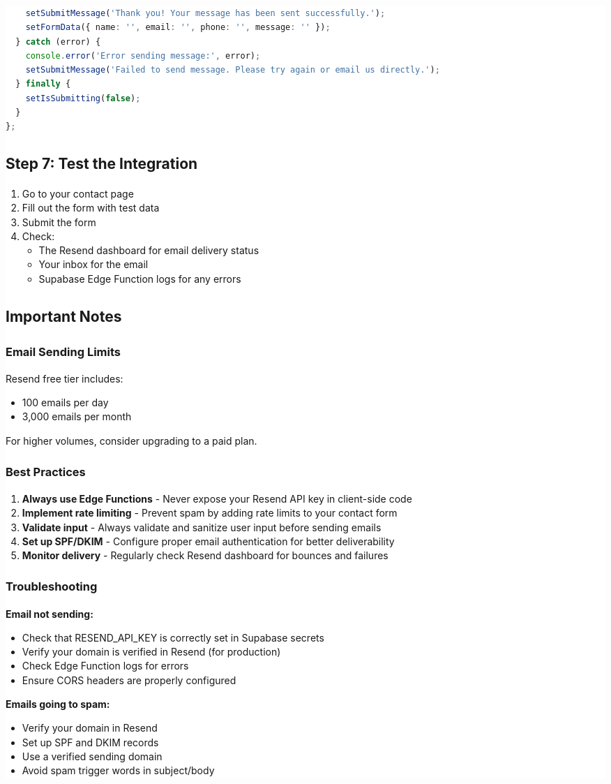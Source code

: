 ```typescript
    setSubmitMessage('Thank you! Your message has been sent successfully.');
    setFormData({ name: '', email: '', phone: '', message: '' });
  } catch (error) {
    console.error('Error sending message:', error);
    setSubmitMessage('Failed to send message. Please try again or email us directly.');
  } finally {
    setIsSubmitting(false);
  }
};
```

## Step 7: Test the Integration

1. Go to your contact page
2. Fill out the form with test data
3. Submit the form
4. Check:
   - The Resend dashboard for email delivery status
   - Your inbox for the email
   - Supabase Edge Function logs for any errors

## Important Notes

### Email Sending Limits

Resend free tier includes:
- 100 emails per day
- 3,000 emails per month

For higher volumes, consider upgrading to a paid plan.

### Best Practices

1. **Always use Edge Functions** - Never expose your Resend API key in client-side code
2. **Implement rate limiting** - Prevent spam by adding rate limits to your contact form
3. **Validate input** - Always validate and sanitize user input before sending emails
4. **Set up SPF/DKIM** - Configure proper email authentication for better deliverability
5. **Monitor delivery** - Regularly check Resend dashboard for bounces and failures

### Troubleshooting

**Email not sending:**
- Check that RESEND_API_KEY is correctly set in Supabase secrets
- Verify your domain is verified in Resend (for production)
- Check Edge Function logs for errors
- Ensure CORS headers are properly configured

**Emails going to spam:**
- Verify your domain in Resend
- Set up SPF and DKIM records
- Use a verified sending domain
- Avoid spam trigger words in subject/body
